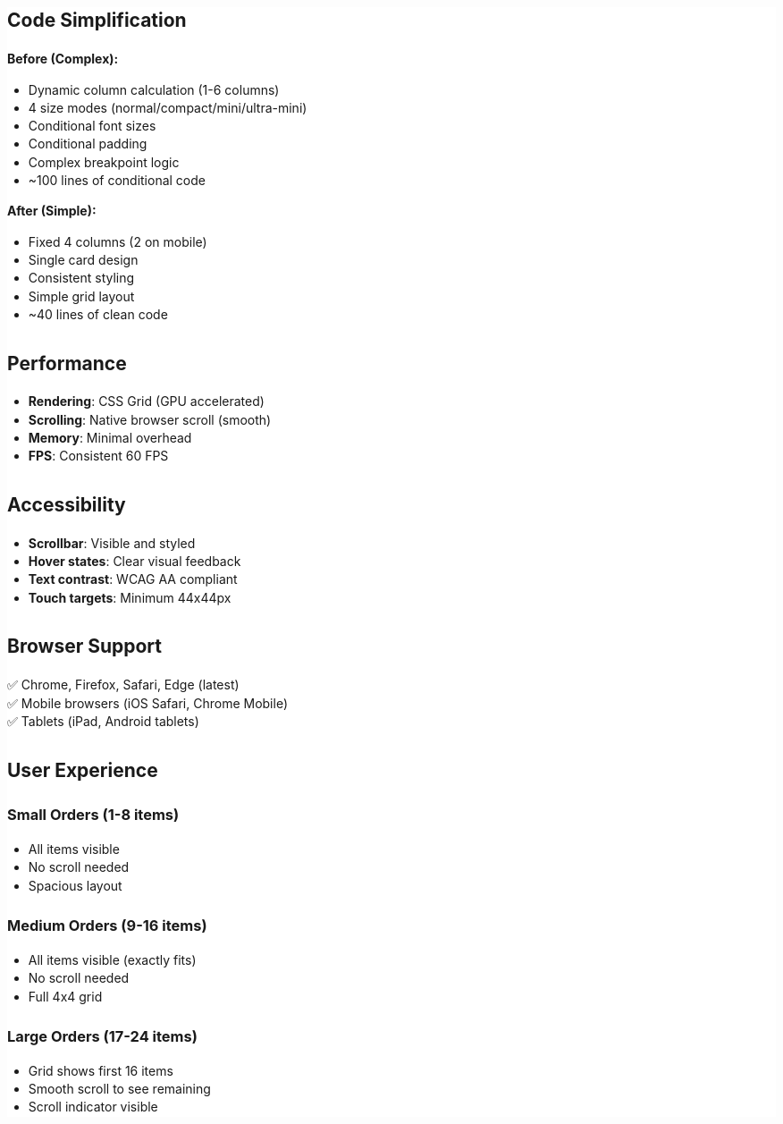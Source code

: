 ## Code Simplification

**Before (Complex):**
- Dynamic column calculation (1-6 columns)
- 4 size modes (normal/compact/mini/ultra-mini)
- Conditional font sizes
- Conditional padding
- Complex breakpoint logic
- ~100 lines of conditional code

**After (Simple):**
- Fixed 4 columns (2 on mobile)
- Single card design
- Consistent styling
- Simple grid layout
- ~40 lines of clean code

## Performance

- **Rendering**: CSS Grid (GPU accelerated)
- **Scrolling**: Native browser scroll (smooth)
- **Memory**: Minimal overhead
- **FPS**: Consistent 60 FPS

## Accessibility

- **Scrollbar**: Visible and styled
- **Hover states**: Clear visual feedback
- **Text contrast**: WCAG AA compliant
- **Touch targets**: Minimum 44x44px

## Browser Support

✅ Chrome, Firefox, Safari, Edge (latest)  
✅ Mobile browsers (iOS Safari, Chrome Mobile)  
✅ Tablets (iPad, Android tablets)  

## User Experience

### Small Orders (1-8 items)
- All items visible
- No scroll needed
- Spacious layout

### Medium Orders (9-16 items)
- All items visible (exactly fits)
- No scroll needed
- Full 4x4 grid

### Large Orders (17-24 items)
- Grid shows first 16 items
- Smooth scroll to see remaining
- Scroll indicator visible

